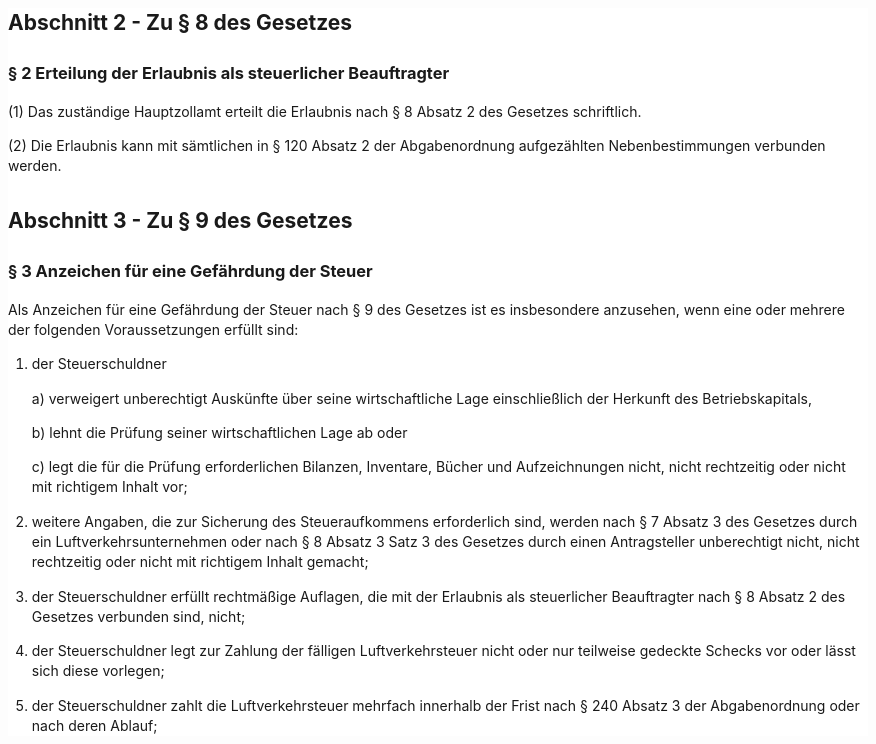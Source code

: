 
## Abschnitt 2 - Zu § 8 des Gesetzes


### § 2 Erteilung der Erlaubnis als steuerlicher Beauftragter

(1) Das zuständige Hauptzollamt erteilt die Erlaubnis nach § 8 Absatz
2 des Gesetzes schriftlich.

(2) Die Erlaubnis kann mit sämtlichen in § 120 Absatz 2 der
Abgabenordnung aufgezählten Nebenbestimmungen verbunden werden.


## Abschnitt 3 - Zu § 9 des Gesetzes


### § 3 Anzeichen für eine Gefährdung der Steuer

Als Anzeichen für eine Gefährdung der Steuer nach § 9 des Gesetzes ist
es insbesondere anzusehen, wenn eine oder mehrere der folgenden
Voraussetzungen erfüllt sind:

1.  der Steuerschuldner

    a)  verweigert unberechtigt Auskünfte über seine wirtschaftliche Lage
        einschließlich der Herkunft des Betriebskapitals,


    b)  lehnt die Prüfung seiner wirtschaftlichen Lage ab oder


    c)  legt die für die Prüfung erforderlichen Bilanzen, Inventare, Bücher
        und Aufzeichnungen nicht, nicht rechtzeitig oder nicht mit richtigem
        Inhalt vor;





2.  weitere Angaben, die zur Sicherung des Steueraufkommens erforderlich
    sind, werden nach § 7 Absatz 3 des Gesetzes durch ein
    Luftverkehrsunternehmen oder nach § 8 Absatz 3 Satz 3 des Gesetzes
    durch einen Antragsteller unberechtigt nicht, nicht rechtzeitig oder
    nicht mit richtigem Inhalt gemacht;


3.  der Steuerschuldner erfüllt rechtmäßige Auflagen, die mit der
    Erlaubnis als steuerlicher Beauftragter nach § 8 Absatz 2 des Gesetzes
    verbunden sind, nicht;


4.  der Steuerschuldner legt zur Zahlung der fälligen Luftverkehrsteuer
    nicht oder nur teilweise gedeckte Schecks vor oder lässt sich diese
    vorlegen;


5.  der Steuerschuldner zahlt die Luftverkehrsteuer mehrfach innerhalb der
    Frist nach § 240 Absatz 3 der Abgabenordnung oder nach deren Ablauf;
